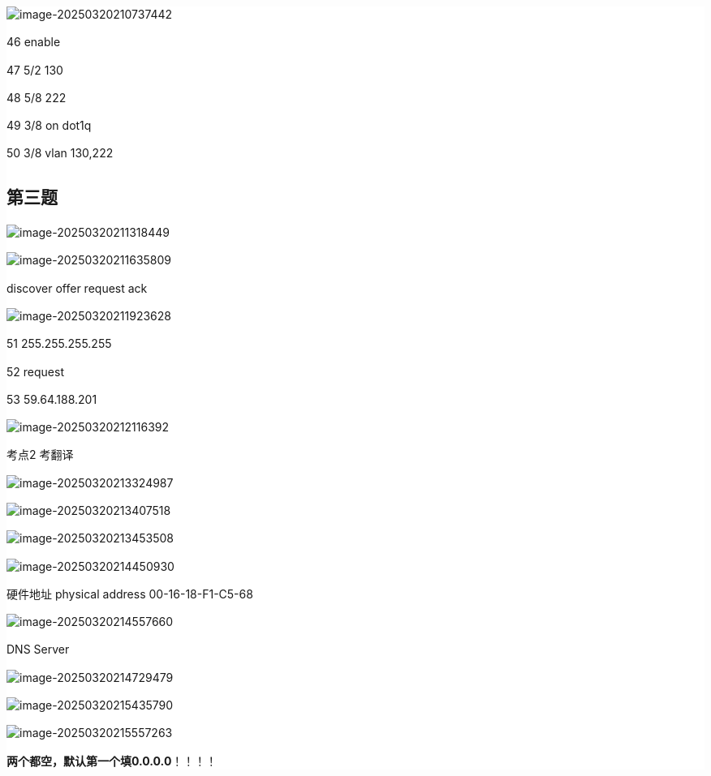 ![image-20250320210737442](C:\Users\YU\AppData\Roaming\Typora\typora-user-images\image-20250320210737442.png)

46 enable

47 5/2 130

48 5/8 222

49 3/8 on dot1q

50 3/8 vlan 130,222

## 第三题

![image-20250320211318449](C:\Users\YU\AppData\Roaming\Typora\typora-user-images\image-20250320211318449.png)

![image-20250320211635809](C:\Users\YU\AppData\Roaming\Typora\typora-user-images\image-20250320211635809.png)

discover offer request ack

![image-20250320211923628](C:\Users\YU\AppData\Roaming\Typora\typora-user-images\image-20250320211923628.png)

51 255.255.255.255

52 request

53 59.64.188.201

![image-20250320212116392](C:\Users\YU\AppData\Roaming\Typora\typora-user-images\image-20250320212116392.png)

考点2 考翻译

![image-20250320213324987](C:\Users\YU\AppData\Roaming\Typora\typora-user-images\image-20250320213324987.png)

![image-20250320213407518](C:\Users\YU\AppData\Roaming\Typora\typora-user-images\image-20250320213407518.png)

![image-20250320213453508](C:\Users\YU\AppData\Roaming\Typora\typora-user-images\image-20250320213453508.png)

![image-20250320214450930](C:\Users\YU\AppData\Roaming\Typora\typora-user-images\image-20250320214450930.png)

硬件地址 physical address 00-16-18-F1-C5-68

![image-20250320214557660](C:\Users\YU\AppData\Roaming\Typora\typora-user-images\image-20250320214557660.png)

DNS Server

![image-20250320214729479](C:\Users\YU\AppData\Roaming\Typora\typora-user-images\image-20250320214729479.png)

 ![image-20250320215435790](C:\Users\YU\AppData\Roaming\Typora\typora-user-images\image-20250320215435790.png)

![image-20250320215557263](C:\Users\YU\AppData\Roaming\Typora\typora-user-images\image-20250320215557263.png)

**两个都空，默认第一个填0.0.0.0**！！！！
